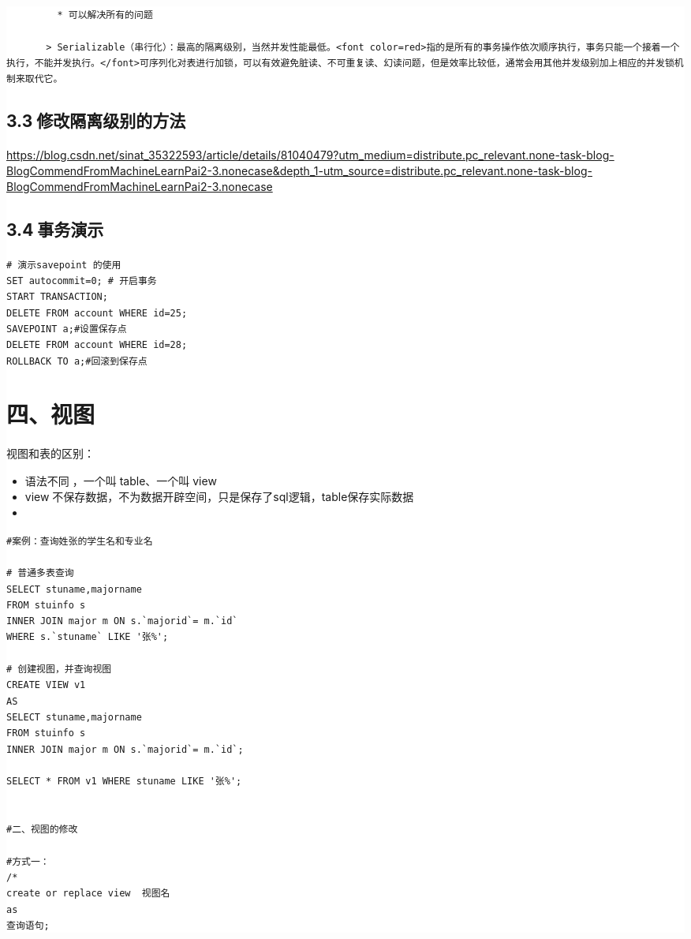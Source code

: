             * 可以解决所有的问题
           
           > Serializable（串行化）：最高的隔离级别，当然并发性能最低。<font color=red>指的是所有的事务操作依次顺序执行，事务只能一个接着一个执行，不能并发执行。</font>可序列化对表进行加锁，可以有效避免脏读、不可重复读、幻读问题，但是效率比较低，通常会用其他并发级别加上相应的并发锁机制来取代它。
           
           

## 3.3 修改隔离级别的方法

https://blog.csdn.net/sinat_35322593/article/details/81040479?utm_medium=distribute.pc_relevant.none-task-blog-BlogCommendFromMachineLearnPai2-3.nonecase&depth_1-utm_source=distribute.pc_relevant.none-task-blog-BlogCommendFromMachineLearnPai2-3.nonecase





## 3.4 事务演示



```mysql
# 演示savepoint 的使用
SET autocommit=0; # 开启事务
START TRANSACTION;
DELETE FROM account WHERE id=25;
SAVEPOINT a;#设置保存点
DELETE FROM account WHERE id=28;
ROLLBACK TO a;#回滚到保存点
```





# 四、视图

视图和表的区别：

- 语法不同 ，一个叫 table、一个叫 view
- view 不保存数据，不为数据开辟空间，只是保存了sql逻辑，table保存实际数据
- 



```mysql
#案例：查询姓张的学生名和专业名

# 普通多表查询
SELECT stuname,majorname
FROM stuinfo s
INNER JOIN major m ON s.`majorid`= m.`id`
WHERE s.`stuname` LIKE '张%';

# 创建视图，并查询视图
CREATE VIEW v1
AS
SELECT stuname,majorname
FROM stuinfo s
INNER JOIN major m ON s.`majorid`= m.`id`;

SELECT * FROM v1 WHERE stuname LIKE '张%';


#二、视图的修改

#方式一：
/*
create or replace view  视图名
as
查询语句;
```